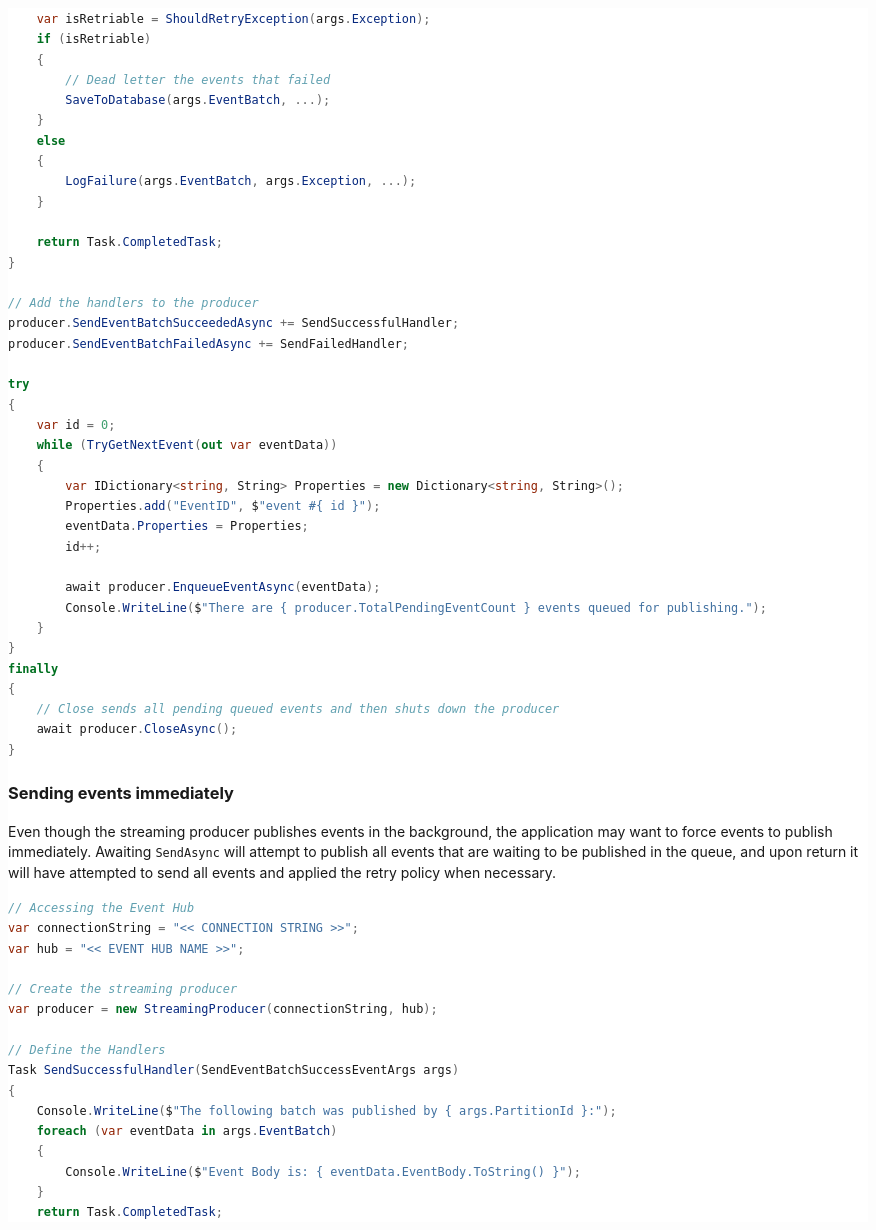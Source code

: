 ```csharp
    var isRetriable = ShouldRetryException(args.Exception);
    if (isRetriable)
    {
        // Dead letter the events that failed
        SaveToDatabase(args.EventBatch, ...);
    }
    else
    {
        LogFailure(args.EventBatch, args.Exception, ...);
    }

    return Task.CompletedTask;
}

// Add the handlers to the producer
producer.SendEventBatchSucceededAsync += SendSuccessfulHandler;
producer.SendEventBatchFailedAsync += SendFailedHandler;

try
{
    var id = 0;
    while (TryGetNextEvent(out var eventData))
    {
        var IDictionary<string, String> Properties = new Dictionary<string, String>();
        Properties.add("EventID", $"event #{ id }");
        eventData.Properties = Properties;
        id++;

        await producer.EnqueueEventAsync(eventData);
        Console.WriteLine($"There are { producer.TotalPendingEventCount } events queued for publishing.");
    }
}
finally
{
    // Close sends all pending queued events and then shuts down the producer
    await producer.CloseAsync();
}
```


### Sending events immediately
Even though the streaming producer publishes events in the background, the application may want to force events to publish immediately. Awaiting `SendAsync` will attempt to publish all events that are waiting to be published in the queue, and upon return it will have attempted to send all events and applied the retry policy when necessary.
```csharp
// Accessing the Event Hub
var connectionString = "<< CONNECTION STRING >>";
var hub = "<< EVENT HUB NAME >>";

// Create the streaming producer
var producer = new StreamingProducer(connectionString, hub);

// Define the Handlers
Task SendSuccessfulHandler(SendEventBatchSuccessEventArgs args)
{
    Console.WriteLine($"The following batch was published by { args.PartitionId }:");
    foreach (var eventData in args.EventBatch)
    {
        Console.WriteLine($"Event Body is: { eventData.EventBody.ToString() }");
    }
    return Task.CompletedTask;
```